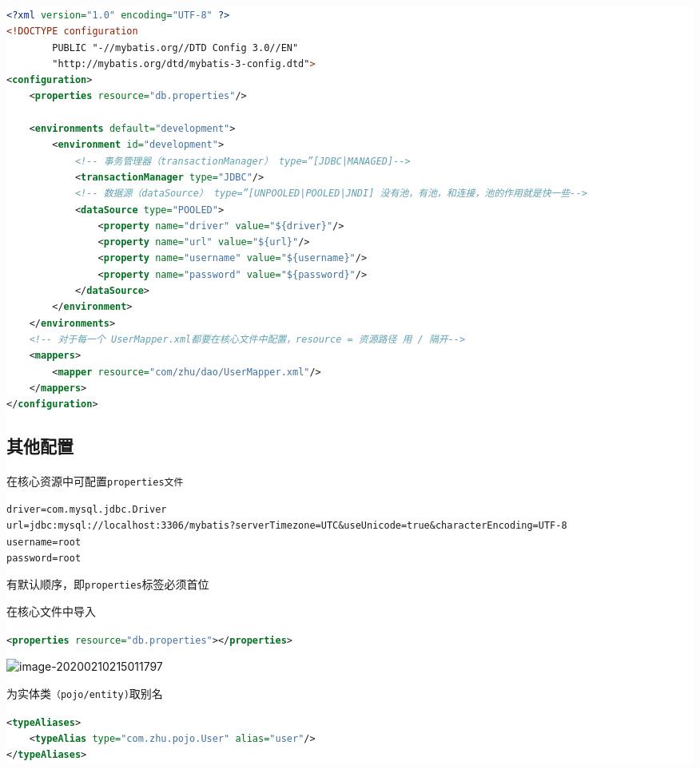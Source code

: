 


```xml
<?xml version="1.0" encoding="UTF-8" ?>
<!DOCTYPE configuration
        PUBLIC "-//mybatis.org//DTD Config 3.0//EN"
        "http://mybatis.org/dtd/mybatis-3-config.dtd">
<configuration>
    <properties resource="db.properties"/>

    <environments default="development">
        <environment id="development">
            <!-- 事务管理器（transactionManager） type=”[JDBC|MANAGED]-->
            <transactionManager type="JDBC"/>
            <!-- 数据源（dataSource） type=”[UNPOOLED|POOLED|JNDI] 没有池，有池，和连接，池的作用就是快一些-->
            <dataSource type="POOLED">
                <property name="driver" value="${driver}"/>
                <property name="url" value="${url}"/>
                <property name="username" value="${username}"/>
                <property name="password" value="${password}"/>
            </dataSource>
        </environment>
    </environments>
    <!-- 对于每一个 UserMapper.xml都要在核心文件中配置，resource = 资源路径 用 / 隔开-->
    <mappers>
        <mapper resource="com/zhu/dao/UserMapper.xml"/>
    </mappers>
</configuration>
```



## 其他配置

在核心资源中可配置`properties文件`

```properties
driver=com.mysql.jdbc.Driver
url=jdbc:mysql://localhost:3306/mybatis?serverTimezone=UTC&useUnicode=true&characterEncoding=UTF-8
username=root
password=root
```

有默认顺序，即`properties`标签必须首位

在核心文件中导入

```xml
<properties resource="db.properties"></properties>
```

![image-20200210215011797](C:\Users\Administrator\AppData\Roaming\Typora\typora-user-images\image-20200210215011797.png)

为实体类`（pojo/entity)`取别名

```xml
<typeAliases>
    <typeAlias type="com.zhu.pojo.User" alias="user"/>
</typeAliases>
```
